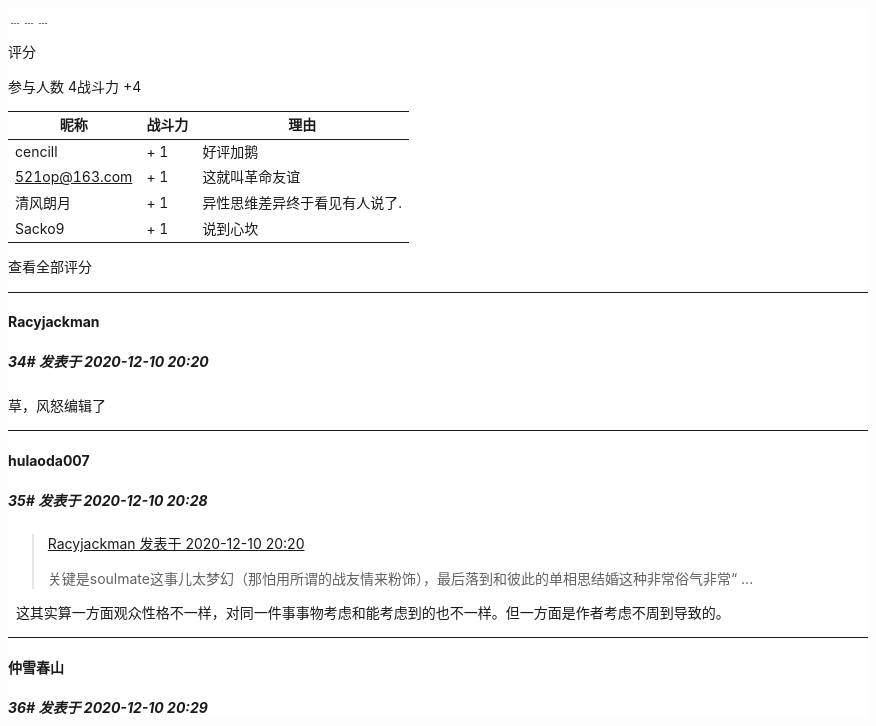 

﹍﹍﹍

评分





 参与人数 4战斗力 +4

|昵称|战斗力|理由|
|----|---|---|
| cencill| + 1|好评加鹅|
| 521op@163.com| + 1|这就叫革命友谊|
| 清风朗月| + 1|异性思维差异终于看见有人说了.|
| Sacko9| + 1|说到心坎|



查看全部评分






*****

####  Racyjackman  
##### 34#       发表于 2020-12-10 20:20




草，风怒编辑了







*****

####  hulaoda007  
##### 35#       发表于 2020-12-10 20:28



<blockquote><a href="httphttps://bbs.saraba1st.com/2b/forum.php?mod=redirect&amp;goto=findpost&amp;pid=49676109&amp;ptid=1976766" target="_blank">Racyjackman 发表于 2020-12-10 20:20</a>

关键是soulmate这事儿太梦幻（那怕用所谓的战友情来粉饰），最后落到和彼此的单相思结婚这种非常俗气非常“ ...</blockquote>
  这其实算一方面观众性格不一样，对同一件事事物考虑和能考虑到的也不一样。但一方面是作者考虑不周到导致的。







*****

####  仲雪春山  
##### 36#       发表于 2020-12-10 20:29

